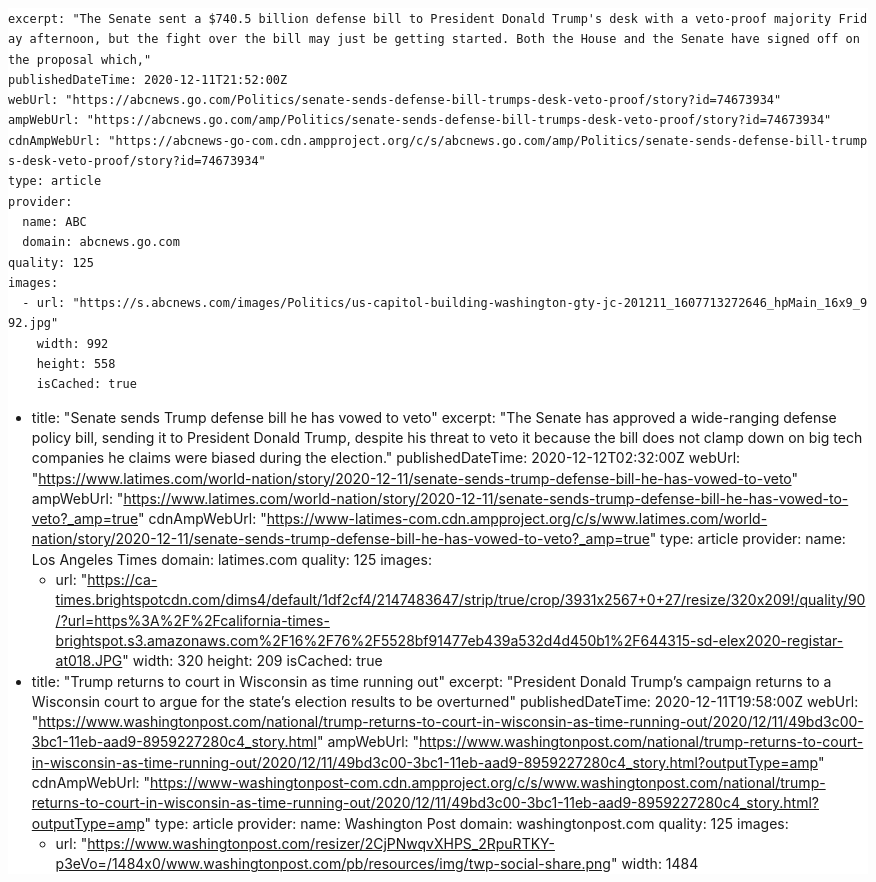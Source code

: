    excerpt: "The Senate sent a $740.5 billion defense bill to President Donald Trump's desk with a veto-proof majority Friday afternoon, but the fight over the bill may just be getting started. Both the House and the Senate have signed off on the proposal which,"
    publishedDateTime: 2020-12-11T21:52:00Z
    webUrl: "https://abcnews.go.com/Politics/senate-sends-defense-bill-trumps-desk-veto-proof/story?id=74673934"
    ampWebUrl: "https://abcnews.go.com/amp/Politics/senate-sends-defense-bill-trumps-desk-veto-proof/story?id=74673934"
    cdnAmpWebUrl: "https://abcnews-go-com.cdn.ampproject.org/c/s/abcnews.go.com/amp/Politics/senate-sends-defense-bill-trumps-desk-veto-proof/story?id=74673934"
    type: article
    provider:
      name: ABC
      domain: abcnews.go.com
    quality: 125
    images:
      - url: "https://s.abcnews.com/images/Politics/us-capitol-building-washington-gty-jc-201211_1607713272646_hpMain_16x9_992.jpg"
        width: 992
        height: 558
        isCached: true
  - title: "Senate sends Trump defense bill he has vowed to veto"
    excerpt: "The Senate has approved a wide-ranging defense policy bill, sending it to President Donald Trump, despite his threat to veto it because the bill does not clamp down on big tech companies he claims were biased during the election."
    publishedDateTime: 2020-12-12T02:32:00Z
    webUrl: "https://www.latimes.com/world-nation/story/2020-12-11/senate-sends-trump-defense-bill-he-has-vowed-to-veto"
    ampWebUrl: "https://www.latimes.com/world-nation/story/2020-12-11/senate-sends-trump-defense-bill-he-has-vowed-to-veto?_amp=true"
    cdnAmpWebUrl: "https://www-latimes-com.cdn.ampproject.org/c/s/www.latimes.com/world-nation/story/2020-12-11/senate-sends-trump-defense-bill-he-has-vowed-to-veto?_amp=true"
    type: article
    provider:
      name: Los Angeles Times
      domain: latimes.com
    quality: 125
    images:
      - url: "https://ca-times.brightspotcdn.com/dims4/default/1df2cf4/2147483647/strip/true/crop/3931x2567+0+27/resize/320x209!/quality/90/?url=https%3A%2F%2Fcalifornia-times-brightspot.s3.amazonaws.com%2F16%2F76%2F5528bf91477eb439a532d4d450b1%2F644315-sd-elex2020-registar-at018.JPG"
        width: 320
        height: 209
        isCached: true
  - title: "Trump returns to court in Wisconsin as time running out"
    excerpt: "President Donald Trump’s campaign returns to a Wisconsin court to argue for the state’s election results to be overturned"
    publishedDateTime: 2020-12-11T19:58:00Z
    webUrl: "https://www.washingtonpost.com/national/trump-returns-to-court-in-wisconsin-as-time-running-out/2020/12/11/49bd3c00-3bc1-11eb-aad9-8959227280c4_story.html"
    ampWebUrl: "https://www.washingtonpost.com/national/trump-returns-to-court-in-wisconsin-as-time-running-out/2020/12/11/49bd3c00-3bc1-11eb-aad9-8959227280c4_story.html?outputType=amp"
    cdnAmpWebUrl: "https://www-washingtonpost-com.cdn.ampproject.org/c/s/www.washingtonpost.com/national/trump-returns-to-court-in-wisconsin-as-time-running-out/2020/12/11/49bd3c00-3bc1-11eb-aad9-8959227280c4_story.html?outputType=amp"
    type: article
    provider:
      name: Washington Post
      domain: washingtonpost.com
    quality: 125
    images:
      - url: "https://www.washingtonpost.com/resizer/2CjPNwqvXHPS_2RpuRTKY-p3eVo=/1484x0/www.washingtonpost.com/pb/resources/img/twp-social-share.png"
        width: 1484